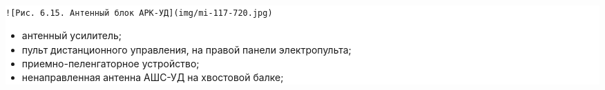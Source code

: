     ![Рис. 6.15. Антенный блок АРК-УД](img/mi-117-720.jpg)

- антенный усилитель;
- пульт дистанционного управления, на правой панели электропульта;
- приемно-пеленгаторное устройство;
- ненаправленная антенна АШС-УД на хвостовой балке;
